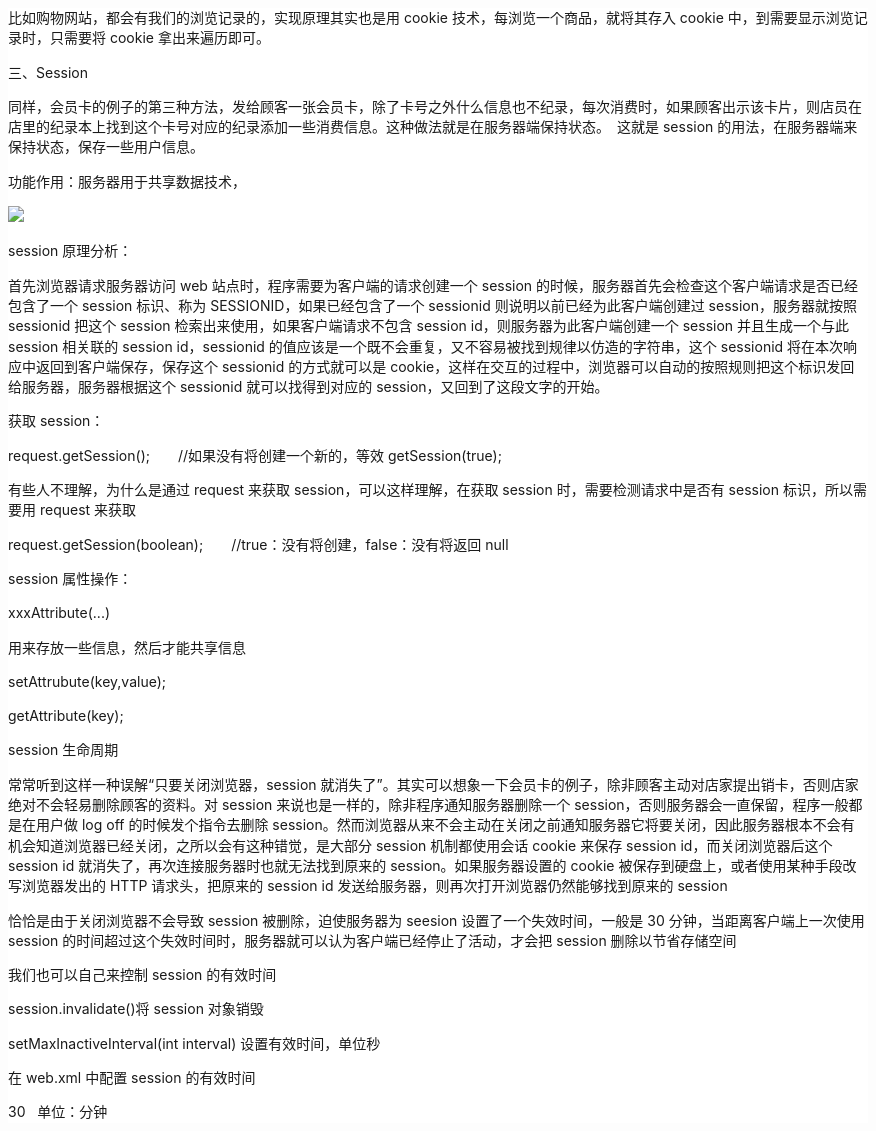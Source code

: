 比如购物网站，都会有我们的浏览记录的，实现原理其实也是用 cookie 技术，每浏览一个商品，就将其存入 cookie 中，到需要显示浏览记录时，只需要将 cookie 拿出来遍历即可。　　

三、Session

同样，会员卡的例子的第三种方法，发给顾客一张会员卡，除了卡号之外什么信息也不纪录，每次消费时，如果顾客出示该卡片，则店员在店里的纪录本上找到这个卡号对应的纪录添加一些消费信息。这种做法就是在服务器端保持状态。　这就是 session 的用法，在服务器端来保持状态，保存一些用户信息。

功能作用：服务器用于共享数据技术，

![](https://images2015.cnblogs.com/blog/874710/201702/874710-20170221144715007-894494637.png)　

session 原理分析：

首先浏览器请求服务器访问 web 站点时，程序需要为客户端的请求创建一个 session 的时候，服务器首先会检查这个客户端请求是否已经包含了一个 session 标识、称为 SESSIONID，如果已经包含了一个 sessionid 则说明以前已经为此客户端创建过 session，服务器就按照 sessionid 把这个 session 检索出来使用，如果客户端请求不包含 session id，则服务器为此客户端创建一个 session 并且生成一个与此 session 相关联的 session id，sessionid 的值应该是一个既不会重复，又不容易被找到规律以仿造的字符串，这个 sessionid 将在本次响应中返回到客户端保存，保存这个 sessionid 的方式就可以是 cookie，这样在交互的过程中，浏览器可以自动的按照规则把这个标识发回给服务器，服务器根据这个 sessionid 就可以找得到对应的 session，又回到了这段文字的开始。

获取 session：

request.getSession();　　//如果没有将创建一个新的，等效 getSession(true);

有些人不理解，为什么是通过 request 来获取 session，可以这样理解，在获取 session 时，需要检测请求中是否有 session 标识，所以需要用 request 来获取

request.getSession(boolean);　　//true：没有将创建，false：没有将返回 null

session 属性操作：

xxxAttribute(...)

用来存放一些信息，然后才能共享信息　

setAttrubute(key,value);

getAttribute(key);

session 生命周期

常常听到这样一种误解“只要关闭浏览器，session 就消失了”。其实可以想象一下会员卡的例子，除非顾客主动对店家提出销卡，否则店家绝对不会轻易删除顾客的资料。对 session 来说也是一样的，除非程序通知服务器删除一个 session，否则服务器会一直保留，程序一般都是在用户做 log off 的时候发个指令去删除 session。然而浏览器从来不会主动在关闭之前通知服务器它将要关闭，因此服务器根本不会有机会知道浏览器已经关闭，之所以会有这种错觉，是大部分 session 机制都使用会话 cookie 来保存 session id，而关闭浏览器后这个 session id 就消失了，再次连接服务器时也就无法找到原来的 session。如果服务器设置的 cookie 被保存到硬盘上，或者使用某种手段改写浏览器发出的 HTTP 请求头，把原来的 session id 发送给服务器，则再次打开浏览器仍然能够找到原来的 session　

恰恰是由于关闭浏览器不会导致 session 被删除，迫使服务器为 seesion 设置了一个失效时间，一般是 30 分钟，当距离客户端上一次使用 session 的时间超过这个失效时间时，服务器就可以认为客户端已经停止了活动，才会把 session 删除以节省存储空间

我们也可以自己来控制 session 的有效时间

session.invalidate()将 session 对象销毁

setMaxInactiveInterval(int interval) 设置有效时间，单位秒

在 web.xml 中配置 session 的有效时间

<session-config>

<session-timeout>30</session-timeout>   单位：分钟

<session-config>
